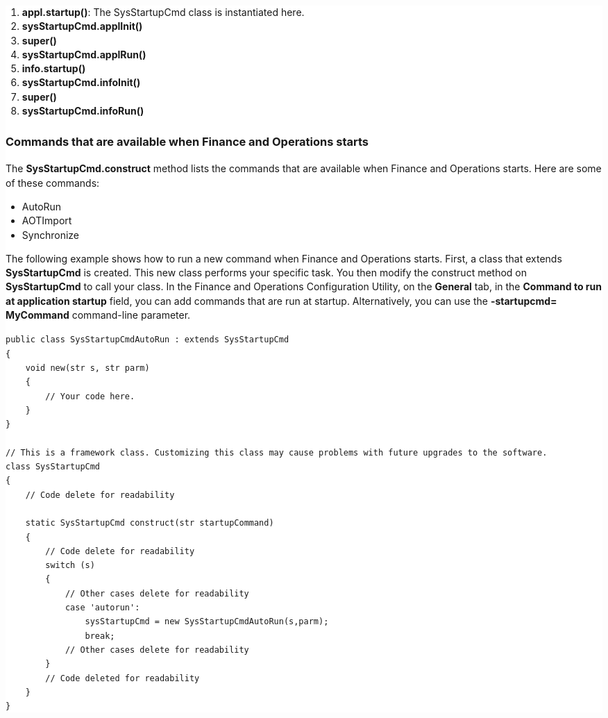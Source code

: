 1. **appl.startup()**: The SysStartupCmd class is instantiated here.
1. **sysStartupCmd.applInit()**
1. **super()**
1. **sysStartupCmd.applRun()**
1. **info.startup()**
1. **sysStartupCmd.infoInit()**
1. **super()**
1. **sysStartupCmd.infoRun()**

### Commands that are available when Finance and Operations starts

The **SysStartupCmd.construct** method lists the commands that are available when Finance and Operations starts. Here are some of these commands:

+ AutoRun
+ AOTImport
+ Synchronize

The following example shows how to run a new command when Finance and Operations starts. First, a class that extends **SysStartupCmd** is created. This new class performs your specific task. You then modify the construct method on **SysStartupCmd** to call your class. In the Finance and Operations Configuration Utility, on the **General** tab, in the **Command to run at application startup** field, you can add commands that are run at startup. Alternatively, you can use the **-startupcmd= MyCommand** command-line parameter.

```X++
public class SysStartupCmdAutoRun : extends SysStartupCmd 
{
    void new(str s, str parm) 
    {
        // Your code here.
    }
}

// This is a framework class. Customizing this class may cause problems with future upgrades to the software.
class SysStartupCmd
{
    // Code delete for readability

    static SysStartupCmd construct(str startupCommand)
    {
        // Code delete for readability
        switch (s)
        {
            // Other cases delete for readability    
            case 'autorun':
                sysStartupCmd = new SysStartupCmdAutoRun(s,parm);
                break;
            // Other cases delete for readability
        }
        // Code deleted for readability
    }
}
```
